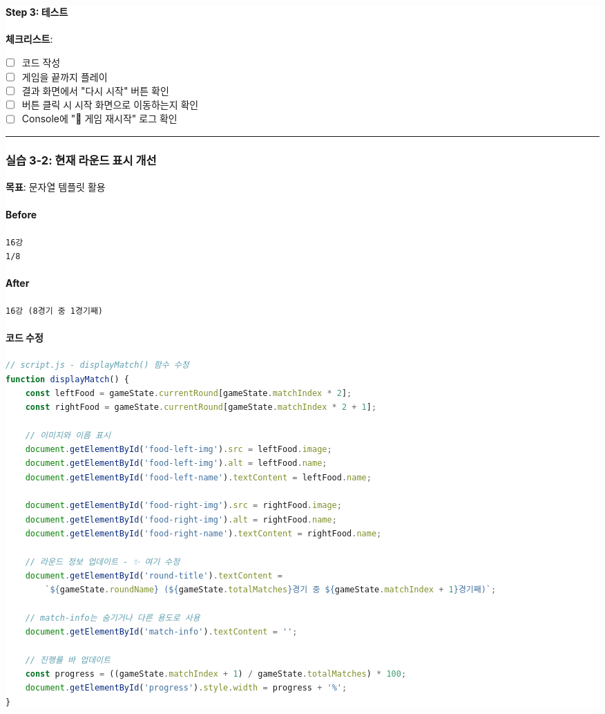 #### Step 3: 테스트

**체크리스트**:
- [ ] 코드 작성
- [ ] 게임을 끝까지 플레이
- [ ] 결과 화면에서 "다시 시작" 버튼 확인
- [ ] 버튼 클릭 시 시작 화면으로 이동하는지 확인
- [ ] Console에 "🔄 게임 재시작" 로그 확인

---

### 실습 3-2: 현재 라운드 표시 개선

**목표**: 문자열 템플릿 활용

#### Before
```
16강
1/8
```

#### After
```
16강 (8경기 중 1경기째)
```

#### 코드 수정

```javascript
// script.js - displayMatch() 함수 수정
function displayMatch() {
	const leftFood = gameState.currentRound[gameState.matchIndex * 2];
	const rightFood = gameState.currentRound[gameState.matchIndex * 2 + 1];

	// 이미지와 이름 표시
	document.getElementById('food-left-img').src = leftFood.image;
	document.getElementById('food-left-img').alt = leftFood.name;
	document.getElementById('food-left-name').textContent = leftFood.name;

	document.getElementById('food-right-img').src = rightFood.image;
	document.getElementById('food-right-img').alt = rightFood.name;
	document.getElementById('food-right-name').textContent = rightFood.name;

	// 라운드 정보 업데이트 - ✨ 여기 수정
	document.getElementById('round-title').textContent =
		`${gameState.roundName} (${gameState.totalMatches}경기 중 ${gameState.matchIndex + 1}경기째)`;

	// match-info는 숨기거나 다른 용도로 사용
	document.getElementById('match-info').textContent = '';

	// 진행률 바 업데이트
	const progress = ((gameState.matchIndex + 1) / gameState.totalMatches) * 100;
	document.getElementById('progress').style.width = progress + '%';
}
```
